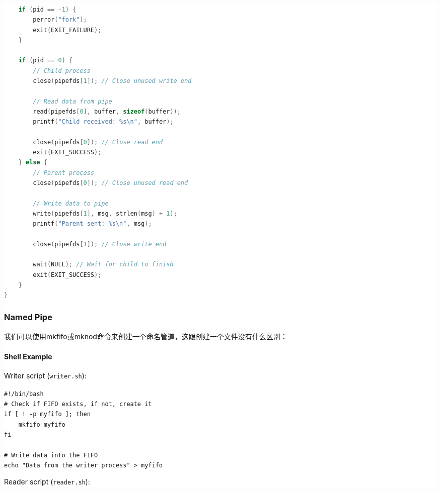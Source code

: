 ```c
    if (pid == -1) {
        perror("fork");
        exit(EXIT_FAILURE);
    }

    if (pid == 0) {
        // Child process
        close(pipefds[1]); // Close unused write end

        // Read data from pipe
        read(pipefds[0], buffer, sizeof(buffer));
        printf("Child received: %s\n", buffer);

        close(pipefds[0]); // Close read end
        exit(EXIT_SUCCESS);
    } else {
        // Parent process
        close(pipefds[0]); // Close unused read end

        // Write data to pipe
        write(pipefds[1], msg, strlen(msg) + 1);
        printf("Parent sent: %s\n", msg);

        close(pipefds[1]); // Close write end

        wait(NULL); // Wait for child to finish
        exit(EXIT_SUCCESS);
    }
}
```


### Named Pipe 

我们可以使用mkfifo或mknod命令来创建一个命名管道，这跟创建一个文件没有什么区别：

#### Shell Example 

Writer script (`writer.sh`):

```shell
#!/bin/bash
# Check if FIFO exists, if not, create it
if [ ! -p myfifo ]; then
    mkfifo myfifo
fi

# Write data into the FIFO
echo "Data from the writer process" > myfifo
```

Reader script (`reader.sh`):
